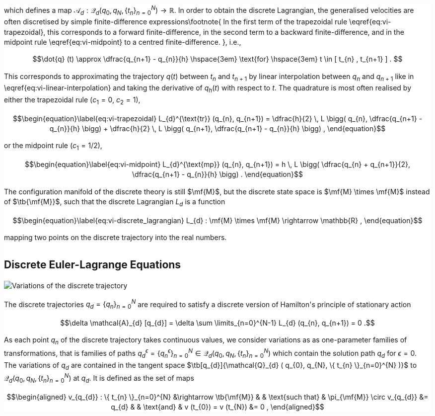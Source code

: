 which defines a map $\mathcal{A}_{d} : \mathcal{Q}_{d} ( q_{0}, q_{N}, \{ t_{n} \}_{n=0}^{N} ) \rightarrow \mathbb{R}$.
In order to obtain the discrete Lagrangian, the generalised velocities are often discretised by simple finite-difference expressions\footnote{
In the first term of the trapezoidal rule \eqref{eq:vi-trapezoidal}, this corresponds to a forward finite-difference, in the second term to a backward finite-difference, and in the midpoint rule \eqref{eq:vi-midpoint} to a centred finite-difference.
}, i.e.,
```math
\dot{q} (t) \approx \dfrac{q_{n+1} - q_{n}}{h}
\hspace{3em} \text{for} \hspace{3em}
t \in [ t_{n} , t_{n+1} ] . 
```
This corresponds to approximating the trajectory $q(t)$ between $t_{n}$ and $t_{n+1}$ by linear interpolation between $q_{n}$ and $q_{n+1}$ like in \eqref{eq:vi-linear-interpolation} and taking the derivative of $q_{h} (t)$ with respect to $t$. The quadrature is most often realised by either the trapezoidal rule ($c_{1} = 0$, $c_{2} = 1$),
```math
\begin{equation}\label{eq:vi-trapezoidal}
L_{d}^{\text{tr}} (q_{n}, q_{n+1}) = \dfrac{h}{2} \, L \bigg( q_{n}, \dfrac{q_{n+1} - q_{n}}{h} \bigg) + \dfrac{h}{2} \, L \bigg( q_{n+1}, \dfrac{q_{n+1} - q_{n}}{h} \bigg) ,
\end{equation}
```
or the midpoint rule ($c_{1} = 1/2$),
```math
\begin{equation}\label{eq:vi-midpoint}
L_{d}^{\text{mp}} (q_{n}, q_{n+1}) = h \, L \bigg( \dfrac{q_{n} + q_{n+1}}{2}, \dfrac{q_{n+1} - q_{n}}{h} \bigg) .
\end{equation}
```
The configuration manifold of the discrete theory is still $\mf{M}$, but the discrete state space is $\mf{M} \times \mf{M}$ instead of $\tb{\mf{M}}$,
such that the discrete Lagrangian $L_{d}$ is a function
```math
\begin{equation}\label{eq:vi-discrete_lagrangian}
L_{d} : \mf{M} \times \mf{M} \rightarrow \mathbb{R} ,
\end{equation}
```
mapping two points on the discrete trajectory into the real numbers.


## Discrete Euler-Lagrange Equations

![Variations of the discrete trajectory](../images/variation-discrete.png)

The discrete trajectories $q_{d} = \{ q_{n} \}_{n=0}^{N}$ are required to satisfy a discrete version of Hamilton's principle of stationary action
```math
\delta \mathcal{A}_{d} [q_{d}] = \delta \sum \limits_{n=0}^{N-1} L_{d} (q_{n}, q_{n+1}) = 0 .
```
As each point $q_{n}$ of the discrete trajectory takes continuous values, we consider variations as as one-parameter families of transformations, that is families of paths $q_{d}^{\epsilon} = \{ q_{n}^{\epsilon} \}_{n=0}^{N} \in \mathcal{Q}_{d} ( q_{0}, q_{N}, \{ t_{n} \}_{n=0}^{N} )$ which contain the solution path $q_{d}$ for $\epsilon=0$.
The variations of $q_{d}$ are contained in the tangent space $\tb[q_{d}]{\mathcal{Q}_{d} ( q_{0}, q_{N}, \{ t_{n} \}_{n=0}^{N} )}$ to $\mathcal{Q}_{d} ( q_{0}, q_{N}, \{ t_{n} \}_{n=0}^{N} )$ at $q_{d}$. It is defined as the set of maps
```math
\begin{aligned}
v_{q_{d}} : \{ t_{n} \}_{n=0}^{N} &\rightarrow \tb{\mf{M}} &
& \text{such that} &
\pi_{\mf{M}} \circ v_{q_{d}} &= q_{d} &
& \text{and} &
v (t_{0}) = v (t_{N}) &= 0 ,
\end{aligned}
```